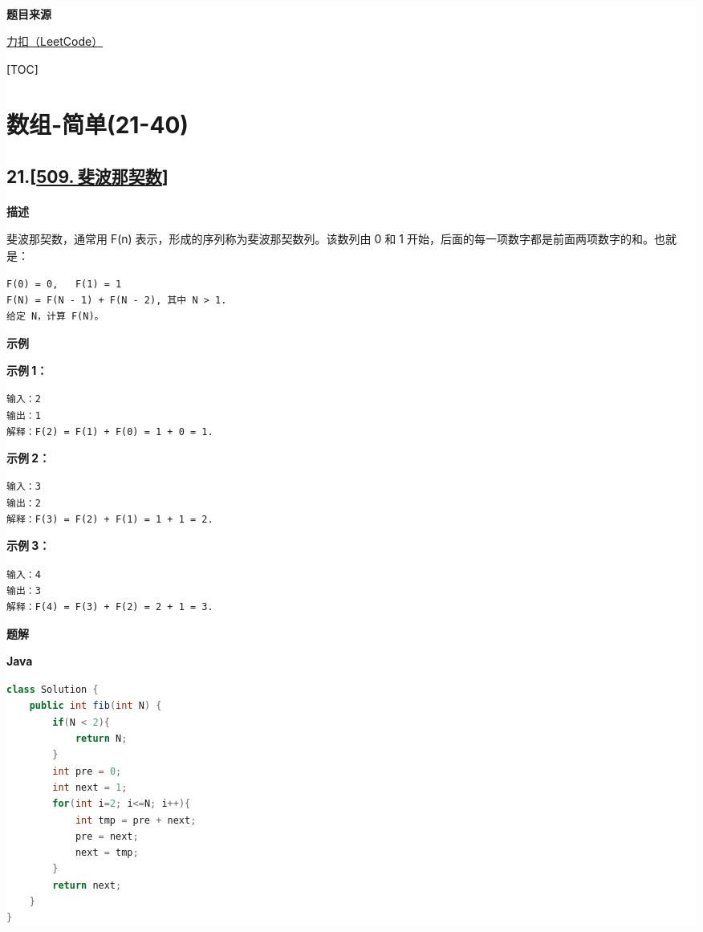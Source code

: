 **题目来源**

[力扣（LeetCode）](https://leetcode-cn.com/)

[TOC]



# 数组-简单(21-40)

## 21.[[509. 斐波那契数](https://leetcode-cn.com/problems/fibonacci-number/)]

**描述**

斐波那契数，通常用 F(n) 表示，形成的序列称为斐波那契数列。该数列由 0 和 1 开始，后面的每一项数字都是前面两项数字的和。也就是：

```
F(0) = 0,   F(1) = 1
F(N) = F(N - 1) + F(N - 2), 其中 N > 1.
给定 N，计算 F(N)。
```

**示例**

**示例 1：**

```
输入：2
输出：1
解释：F(2) = F(1) + F(0) = 1 + 0 = 1.
```

**示例 2：**

```
输入：3
输出：2
解释：F(3) = F(2) + F(1) = 1 + 1 = 2.
```

**示例 3：**

```
输入：4
输出：3
解释：F(4) = F(3) + F(2) = 2 + 1 = 3.
```

**题解**

**Java**

```java
class Solution {
    public int fib(int N) {
        if(N < 2){
            return N;
        }
        int pre = 0;
        int next = 1;
        for(int i=2; i<=N; i++){
            int tmp = pre + next;
            pre = next;
            next = tmp;
        }
        return next;
    }
}
```
